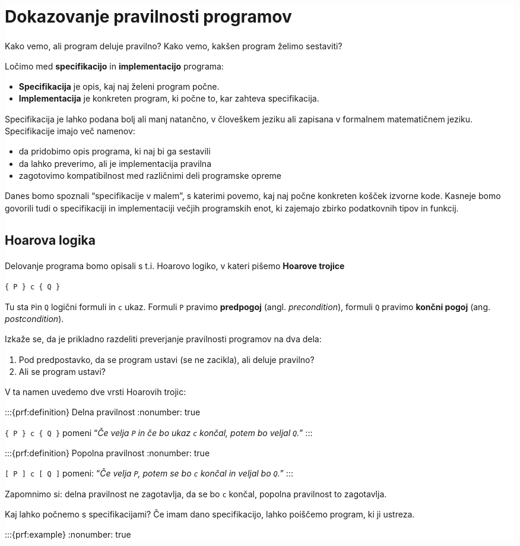 # Dokazovanje pravilnosti programov

Kako vemo, ali program deluje pravilno? Kako vemo, kakšen program želimo sestaviti?

Ločimo med **specifikacijo** in **implementacijo** programa:

* **Specifikacija** je opis, kaj naj želeni program počne.
* **Implementacija** je konkreten program, ki počne to, kar zahteva specifikacija.

Specifikacija je lahko podana bolj ali manj natančno, v človeškem jeziku ali
zapisana v formalnem matematičnem jeziku. Specifikacije imajo več namenov:

* da pridobimo opis programa, ki naj bi ga sestavili
* da lahko preverimo, ali je implementacija pravilna
* zagotovimo kompatibilnost med različnimi deli programske opreme

Danes bomo spoznali “specifikacije v malem”, s katerimi povemo, kaj naj počne konkreten košček izvorne kode.
Kasneje bomo govorili tudi o specifikaciji in implementaciji večjih programskih enot, ki zajemajo zbirko podatkovnih tipov in funkcij.


## Hoarova logika

Delovanje programa bomo opisali s t.i. Hoarovo logiko, v kateri pišemo **Hoarove trojice**

    { P } c { Q }

Tu sta `P`in `Q` logični formuli in `c` ukaz. Formuli `P` pravimo **predpogoj** (angl.
*precondition*), formuli `Q` pravimo **končni pogoj** (ang. *postcondition*).

Izkaže se, da je prikladno razdeliti preverjanje pravilnosti programov na dva dela:

1. Pod predpostavko, da se program ustavi (se ne zacikla), ali deluje pravilno?
2. Ali se program ustavi?

V ta namen uvedemo dve vrsti Hoarovih trojic:

:::{prf:definition} Delna pravilnost
:nonumber: true

`{ P } c { Q }` pomeni “*Če velja `P` in če bo ukaz `c` končal, potem bo veljal `Q`.*”
:::

:::{prf:definition} Popolna pravilnost
:nonumber: true

`[ P ] c [ Q ]` pomeni: “*Če velja `P`, potem se bo `c` končal in veljal bo `Q`.*”
:::

Zapomnimo si: delna pravilnost ne zagotavlja, da se bo `c` končal, popolna pravilnost to
zagotavlja.

Kaj lahko počnemo s specifikacijami?
Če imam dano specifikacijo, lahko poiščemo program, ki ji ustreza.

:::{prf:example}
:nonumber: true
